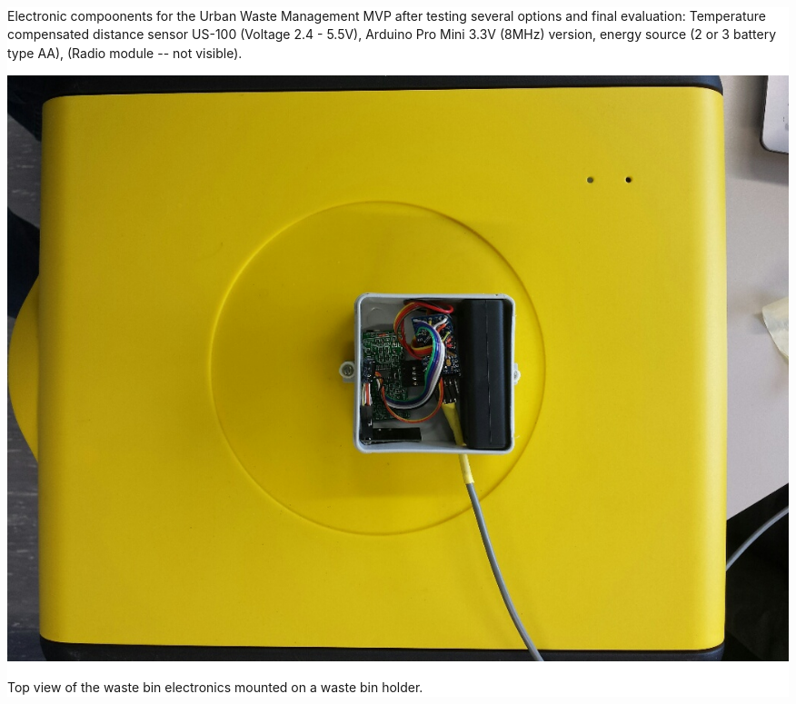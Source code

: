 Electronic compoonents for the Urban Waste Management MVP after testing several options and final evaluation: Temperature compensated distance sensor US-100 (Voltage 2.4 - 5.5V), Arduino Pro Mini 3.3V (8MHz) version, energy source (2 or 3 battery type AA), (Radio module -- not visible).

![bin top](images/20170209_115554_resized.jpg)

Top view of the waste bin electronics mounted on a waste bin holder.

